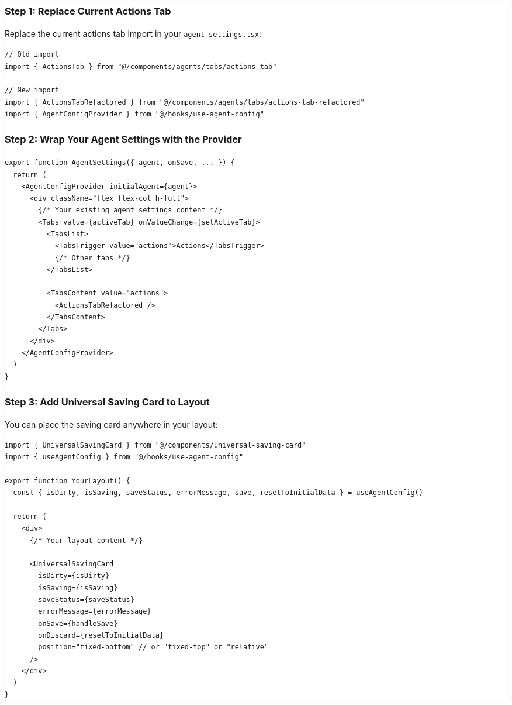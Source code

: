 ### Step 1: Replace Current Actions Tab

Replace the current actions tab import in your `agent-settings.tsx`:

```tsx
// Old import
import { ActionsTab } from "@/components/agents/tabs/actions-tab"

// New import  
import { ActionsTabRefactored } from "@/components/agents/tabs/actions-tab-refactored"
import { AgentConfigProvider } from "@/hooks/use-agent-config"
```

### Step 2: Wrap Your Agent Settings with the Provider

```tsx
export function AgentSettings({ agent, onSave, ... }) {
  return (
    <AgentConfigProvider initialAgent={agent}>
      <div className="flex flex-col h-full">
        {/* Your existing agent settings content */}
        <Tabs value={activeTab} onValueChange={setActiveTab}>
          <TabsList>
            <TabsTrigger value="actions">Actions</TabsTrigger>
            {/* Other tabs */}
          </TabsList>
          
          <TabsContent value="actions">
            <ActionsTabRefactored />
          </TabsContent>
        </Tabs>
      </div>
    </AgentConfigProvider>
  )
}
```

### Step 3: Add Universal Saving Card to Layout

You can place the saving card anywhere in your layout:

```tsx
import { UniversalSavingCard } from "@/components/universal-saving-card"
import { useAgentConfig } from "@/hooks/use-agent-config"

export function YourLayout() {
  const { isDirty, isSaving, saveStatus, errorMessage, save, resetToInitialData } = useAgentConfig()

  return (
    <div>
      {/* Your layout content */}
      
      <UniversalSavingCard
        isDirty={isDirty}
        isSaving={isSaving}
        saveStatus={saveStatus}
        errorMessage={errorMessage}
        onSave={handleSave}
        onDiscard={resetToInitialData}
        position="fixed-bottom" // or "fixed-top" or "relative"
      />
    </div>
  )
}
```